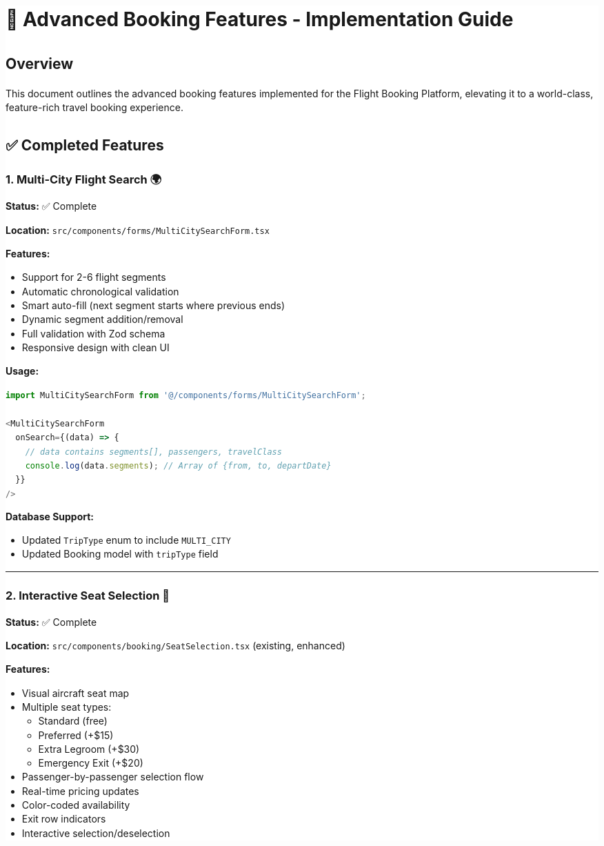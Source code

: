# 🎫 Advanced Booking Features - Implementation Guide

## Overview
This document outlines the advanced booking features implemented for the Flight Booking Platform, elevating it to a world-class, feature-rich travel booking experience.

## ✅ Completed Features

### 1. **Multi-City Flight Search** 🌍
**Status:** ✅ Complete

**Location:** `src/components/forms/MultiCitySearchForm.tsx`

**Features:**
- Support for 2-6 flight segments
- Automatic chronological validation
- Smart auto-fill (next segment starts where previous ends)
- Dynamic segment addition/removal
- Full validation with Zod schema
- Responsive design with clean UI

**Usage:**
```typescript
import MultiCitySearchForm from '@/components/forms/MultiCitySearchForm';

<MultiCitySearchForm
  onSearch={(data) => {
    // data contains segments[], passengers, travelClass
    console.log(data.segments); // Array of {from, to, departDate}
  }}
/>
```

**Database Support:**
- Updated `TripType` enum to include `MULTI_CITY`
- Updated Booking model with `tripType` field

---

### 2. **Interactive Seat Selection** 💺
**Status:** ✅ Complete

**Location:** `src/components/booking/SeatSelection.tsx` (existing, enhanced)

**Features:**
- Visual aircraft seat map
- Multiple seat types:
  - Standard (free)
  - Preferred (+$15)
  - Extra Legroom (+$30)
  - Emergency Exit (+$20)
- Passenger-by-passenger selection flow
- Real-time pricing updates
- Color-coded availability
- Exit row indicators
- Interactive selection/deselection
